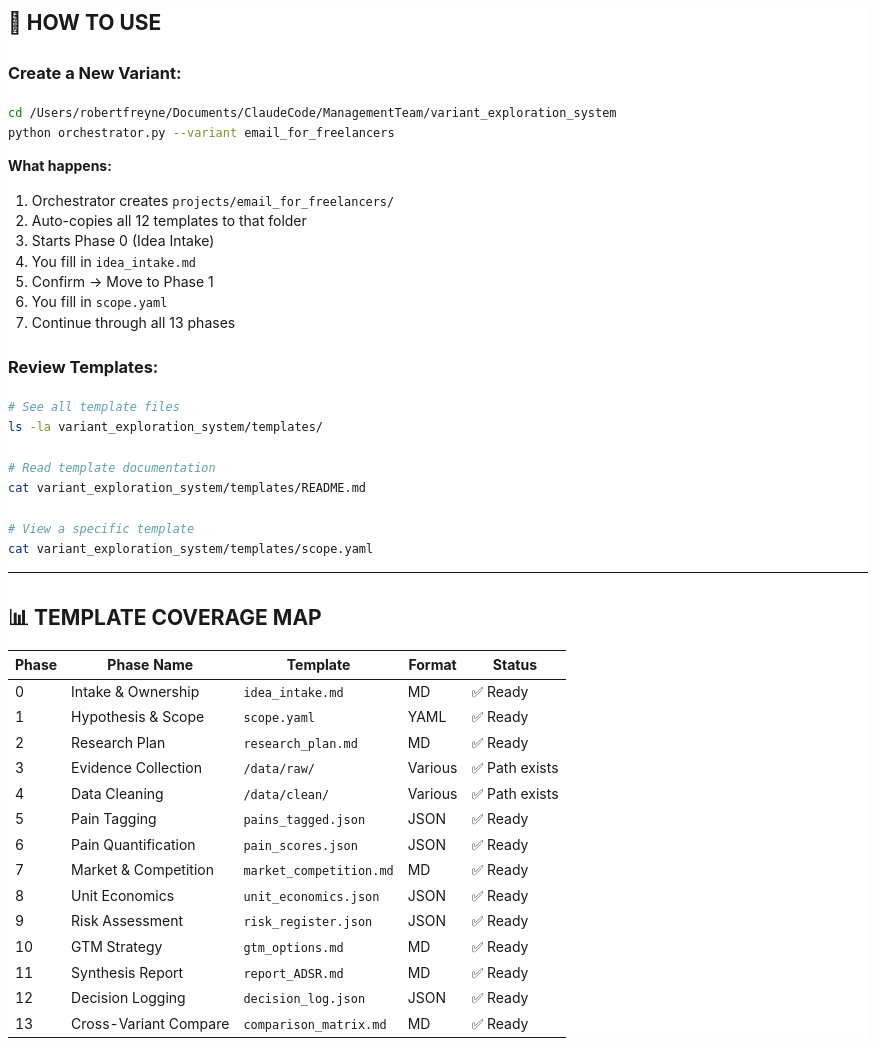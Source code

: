 
## 🚀 **HOW TO USE**

### **Create a New Variant:**

```bash
cd /Users/robertfreyne/Documents/ClaudeCode/ManagementTeam/variant_exploration_system
python orchestrator.py --variant email_for_freelancers
```

**What happens:**
1. Orchestrator creates `projects/email_for_freelancers/`
2. Auto-copies all 12 templates to that folder
3. Starts Phase 0 (Idea Intake)
4. You fill in `idea_intake.md`
5. Confirm → Move to Phase 1
6. You fill in `scope.yaml`
7. Continue through all 13 phases

### **Review Templates:**

```bash
# See all template files
ls -la variant_exploration_system/templates/

# Read template documentation
cat variant_exploration_system/templates/README.md

# View a specific template
cat variant_exploration_system/templates/scope.yaml
```

---

## 📊 **TEMPLATE COVERAGE MAP**

| Phase | Phase Name | Template | Format | Status |
|-------|------------|----------|--------|--------|
| 0 | Intake & Ownership | `idea_intake.md` | MD | ✅ Ready |
| 1 | Hypothesis & Scope | `scope.yaml` | YAML | ✅ Ready |
| 2 | Research Plan | `research_plan.md` | MD | ✅ Ready |
| 3 | Evidence Collection | `/data/raw/` | Various | ✅ Path exists |
| 4 | Data Cleaning | `/data/clean/` | Various | ✅ Path exists |
| 5 | Pain Tagging | `pains_tagged.json` | JSON | ✅ Ready |
| 6 | Pain Quantification | `pain_scores.json` | JSON | ✅ Ready |
| 7 | Market & Competition | `market_competition.md` | MD | ✅ Ready |
| 8 | Unit Economics | `unit_economics.json` | JSON | ✅ Ready |
| 9 | Risk Assessment | `risk_register.json` | JSON | ✅ Ready |
| 10 | GTM Strategy | `gtm_options.md` | MD | ✅ Ready |
| 11 | Synthesis Report | `report_ADSR.md` | MD | ✅ Ready |
| 12 | Decision Logging | `decision_log.json` | JSON | ✅ Ready |
| 13 | Cross-Variant Compare | `comparison_matrix.md` | MD | ✅ Ready |
